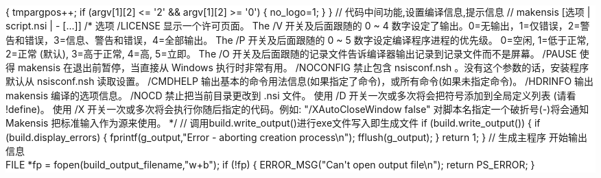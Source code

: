   {
    tmpargpos++;
    if (argv[1][2] <= '2' && argv[1][2] >= '0')
    {
      no_logo=1;
    }
  }
// 代码中间功能,设置编译信息,提示信息
// makensis [选项 | script.nsi | - [...]]
/*
选项
/LICENSE 显示一个许可页面。
The /V 开关及后面跟随的 0 ~ 4 数字设定了输出。0=无输出，1=仅错误，2=警告和错误，3=信息、警告和错误，4=全部输出。
The /P 开关及后面跟随的 0 ~ 5 数字设定编译程序进程的优先级。 0=空闲, 1=低于正常, 2=正常 (默认), 3=高于正常, 4=高, 5=立即。
The /O 开关及后面跟随的记录文件告诉编译器输出记录到记录文件而不是屏幕。
/PAUSE 使得 makensis 在退出前暂停，当直接从 Windows 执行时非常有用。
/NOCONFIG 禁止包含 nsisconf.nsh 。没有这个参数的话，安装程序默认从 nsisconf.nsh 读取设置。
/CMDHELP 输出基本的命令用法信息(如果指定了命令)，或所有命令(如果未指定命令)。
/HDRINFO 输出 makensis 编译的选项信息。
/NOCD 禁止把当前目录更改到 .nsi 文件。
使用 /D 开关一次或多次将会把符号添加到全局定义列表 (请看 !define)。
使用 /X 开关一次或多次将会执行你随后指定的代码。例如: "/XAutoCloseWindow false"
对脚本名指定一个破折号(-)将会通知 Makensis 把标准输入作为源来使用。
*/
// 调用build.write_output()进行exe文件写入即生成文件
  if (build.write_output())
  { 
    if (build.display_errors) 
    {
      fprintf(g_output,"Error - aborting creation process\n");
      fflush(g_output);
    }
    return 1;
  }
// 生成主程序 开始输出信息  
  FILE *fp = fopen(build_output_filename,"w+b");
  if (!fp)
  {
    ERROR_MSG("Can't open output file\n");
    return PS_ERROR;
  }





